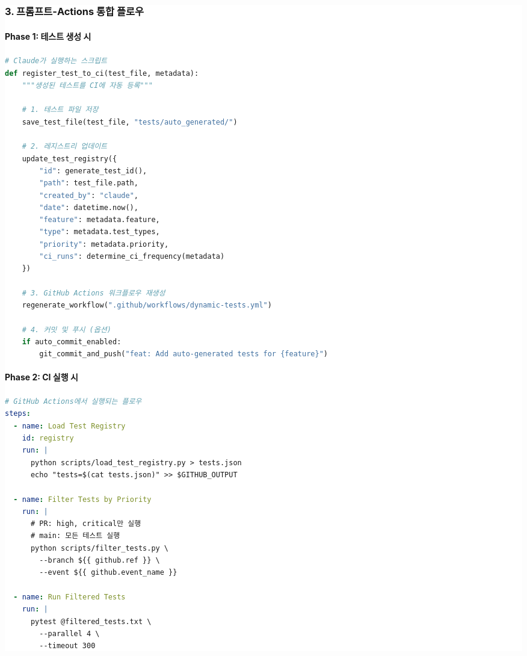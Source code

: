 ### 3. 프롬프트-Actions 통합 플로우

#### Phase 1: 테스트 생성 시
```python
# Claude가 실행하는 스크립트
def register_test_to_ci(test_file, metadata):
    """생성된 테스트를 CI에 자동 등록"""
    
    # 1. 테스트 파일 저장
    save_test_file(test_file, "tests/auto_generated/")
    
    # 2. 레지스트리 업데이트
    update_test_registry({
        "id": generate_test_id(),
        "path": test_file.path,
        "created_by": "claude",
        "date": datetime.now(),
        "feature": metadata.feature,
        "type": metadata.test_types,
        "priority": metadata.priority,
        "ci_runs": determine_ci_frequency(metadata)
    })
    
    # 3. GitHub Actions 워크플로우 재생성
    regenerate_workflow(".github/workflows/dynamic-tests.yml")
    
    # 4. 커밋 및 푸시 (옵션)
    if auto_commit_enabled:
        git_commit_and_push("feat: Add auto-generated tests for {feature}")
```

#### Phase 2: CI 실행 시
```yaml
# GitHub Actions에서 실행되는 플로우
steps:
  - name: Load Test Registry
    id: registry
    run: |
      python scripts/load_test_registry.py > tests.json
      echo "tests=$(cat tests.json)" >> $GITHUB_OUTPUT
  
  - name: Filter Tests by Priority
    run: |
      # PR: high, critical만 실행
      # main: 모든 테스트 실행
      python scripts/filter_tests.py \
        --branch ${{ github.ref }} \
        --event ${{ github.event_name }}
  
  - name: Run Filtered Tests
    run: |
      pytest @filtered_tests.txt \
        --parallel 4 \
        --timeout 300
```
